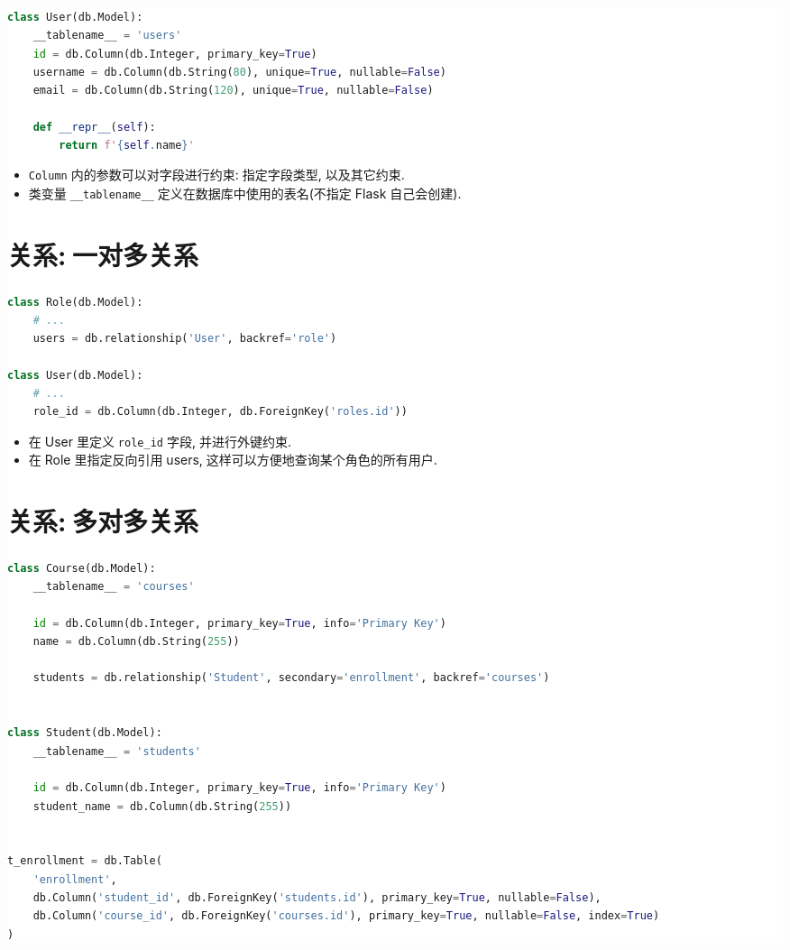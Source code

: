 ```py
class User(db.Model):
    __tablename__ = 'users'
    id = db.Column(db.Integer, primary_key=True)
    username = db.Column(db.String(80), unique=True, nullable=False)
    email = db.Column(db.String(120), unique=True, nullable=False)
    
    def __repr__(self):
        return f'{self.name}'
```

- `Column` 内的参数可以对字段进行约束: 指定字段类型, 以及其它约束.
- 类变量 `__tablename__` 定义在数据库中使用的表名(不指定 Flask 自己会创建).



# 关系: 一对多关系

```py
class Role(db.Model):
    # ...
    users = db.relationship('User', backref='role')

class User(db.Model):
    # ...
    role_id = db.Column(db.Integer, db.ForeignKey('roles.id'))
```

- 在 User 里定义 `role_id` 字段, 并进行外键约束.
- 在 Role 里指定反向引用 users, 这样可以方便地查询某个角色的所有用户.



# 关系: 多对多关系

```py
class Course(db.Model):
    __tablename__ = 'courses'

    id = db.Column(db.Integer, primary_key=True, info='Primary Key')
    name = db.Column(db.String(255))

    students = db.relationship('Student', secondary='enrollment', backref='courses')
    

class Student(db.Model):
    __tablename__ = 'students'

    id = db.Column(db.Integer, primary_key=True, info='Primary Key')
    student_name = db.Column(db.String(255))


t_enrollment = db.Table(
    'enrollment',
    db.Column('student_id', db.ForeignKey('students.id'), primary_key=True, nullable=False),
    db.Column('course_id', db.ForeignKey('courses.id'), primary_key=True, nullable=False, index=True)
)
```
